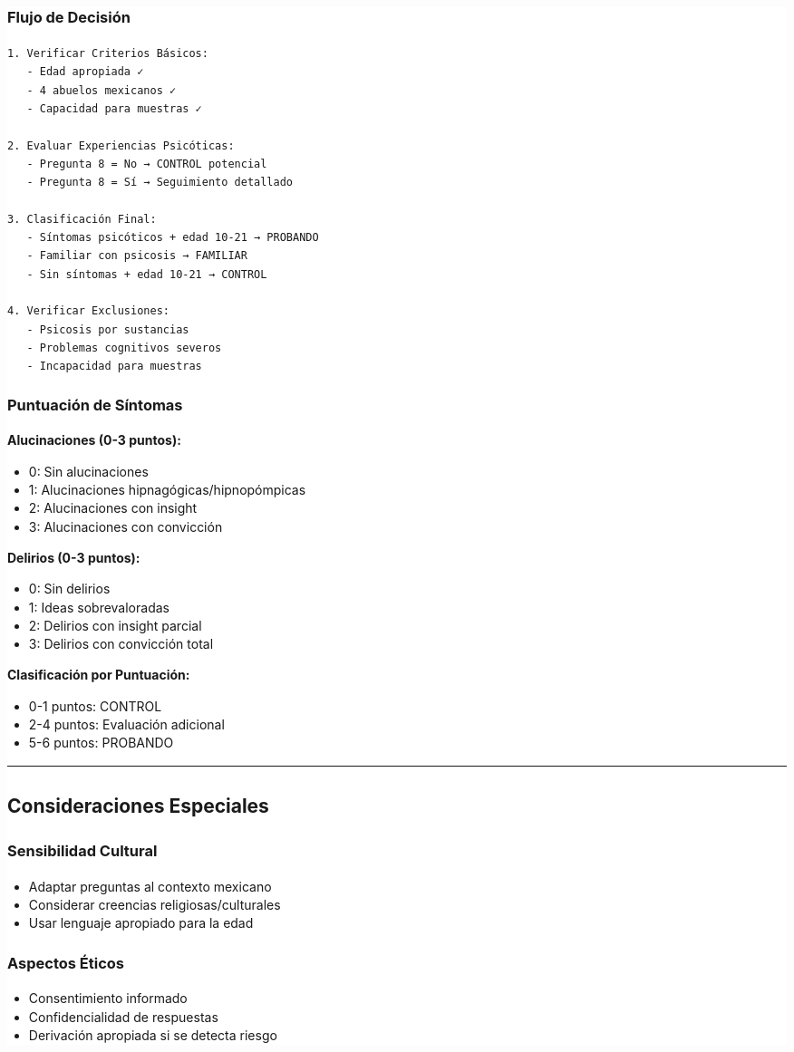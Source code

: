 ### Flujo de Decisión

```
1. Verificar Criterios Básicos:
   - Edad apropiada ✓
   - 4 abuelos mexicanos ✓
   - Capacidad para muestras ✓

2. Evaluar Experiencias Psicóticas:
   - Pregunta 8 = No → CONTROL potencial
   - Pregunta 8 = Sí → Seguimiento detallado

3. Clasificación Final:
   - Síntomas psicóticos + edad 10-21 → PROBANDO
   - Familiar con psicosis → FAMILIAR
   - Sin síntomas + edad 10-21 → CONTROL

4. Verificar Exclusiones:
   - Psicosis por sustancias
   - Problemas cognitivos severos
   - Incapacidad para muestras
```

### Puntuación de Síntomas

**Alucinaciones (0-3 puntos):**
- 0: Sin alucinaciones
- 1: Alucinaciones hipnagógicas/hipnopómpicas
- 2: Alucinaciones con insight
- 3: Alucinaciones con convicción

**Delirios (0-3 puntos):**
- 0: Sin delirios
- 1: Ideas sobrevaloradas
- 2: Delirios con insight parcial
- 3: Delirios con convicción total

**Clasificación por Puntuación:**
- 0-1 puntos: CONTROL
- 2-4 puntos: Evaluación adicional
- 5-6 puntos: PROBANDO

---

## Consideraciones Especiales

### Sensibilidad Cultural
- Adaptar preguntas al contexto mexicano
- Considerar creencias religiosas/culturales
- Usar lenguaje apropiado para la edad

### Aspectos Éticos
- Consentimiento informado
- Confidencialidad de respuestas
- Derivación apropiada si se detecta riesgo
